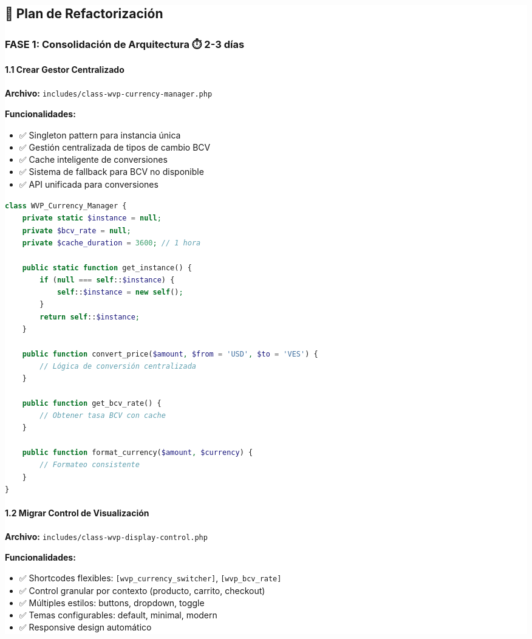 
## 🚀 Plan de Refactorización

### **FASE 1: Consolidación de Arquitectura** ⏱️ 2-3 días

#### 1.1 Crear Gestor Centralizado
**Archivo:** `includes/class-wvp-currency-manager.php`

**Funcionalidades:**
- ✅ Singleton pattern para instancia única
- ✅ Gestión centralizada de tipos de cambio BCV
- ✅ Cache inteligente de conversiones
- ✅ Sistema de fallback para BCV no disponible
- ✅ API unificada para conversiones

```php
class WVP_Currency_Manager {
    private static $instance = null;
    private $bcv_rate = null;
    private $cache_duration = 3600; // 1 hora
    
    public static function get_instance() {
        if (null === self::$instance) {
            self::$instance = new self();
        }
        return self::$instance;
    }
    
    public function convert_price($amount, $from = 'USD', $to = 'VES') {
        // Lógica de conversión centralizada
    }
    
    public function get_bcv_rate() {
        // Obtener tasa BCV con cache
    }
    
    public function format_currency($amount, $currency) {
        // Formateo consistente
    }
}
```

#### 1.2 Migrar Control de Visualización
**Archivo:** `includes/class-wvp-display-control.php`

**Funcionalidades:**
- ✅ Shortcodes flexibles: `[wvp_currency_switcher]`, `[wvp_bcv_rate]`
- ✅ Control granular por contexto (producto, carrito, checkout)
- ✅ Múltiples estilos: buttons, dropdown, toggle
- ✅ Temas configurables: default, minimal, modern
- ✅ Responsive design automático
